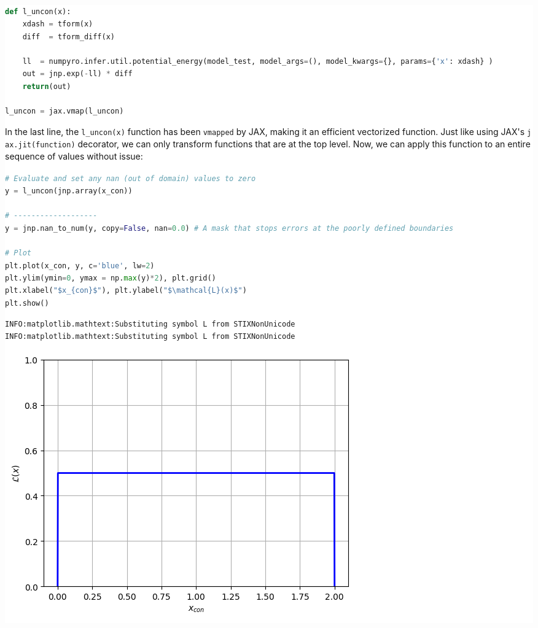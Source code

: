 
```python
def l_uncon(x):
    xdash = tform(x)
    diff  = tform_diff(x)
    
    ll  = numpyro.infer.util.potential_energy(model_test, model_args=(), model_kwargs={}, params={'x': xdash} )
    out = jnp.exp(-ll) * diff
    return(out)

l_uncon = jax.vmap(l_uncon)
```

In the last line, the `l_uncon(x)` function has been `vmapped` by JAX, making it an efficient vectorized function. Just like using JAX's `jax.jit(function)` decorator, we can only transform functions that are at the top level. Now, we can apply this function to an entire sequence of values without issue:


```python
# Evaluate and set any nan (out of domain) values to zero
y = l_uncon(jnp.array(x_con))

# -------------------
y = jnp.nan_to_num(y, copy=False, nan=0.0) # A mask that stops errors at the poorly defined boundaries

# Plot
plt.plot(x_con, y, c='blue', lw=2)
plt.ylim(ymin=0, ymax = np.max(y)*2), plt.grid()
plt.xlabel("$x_{con}$"), plt.ylabel("$\mathcal{L}(x)$")
plt.show()
```

    INFO:matplotlib.mathtext:Substituting symbol L from STIXNonUnicode
    INFO:matplotlib.mathtext:Substituting symbol L from STIXNonUnicode



    
![png](output_15_1.png)
    